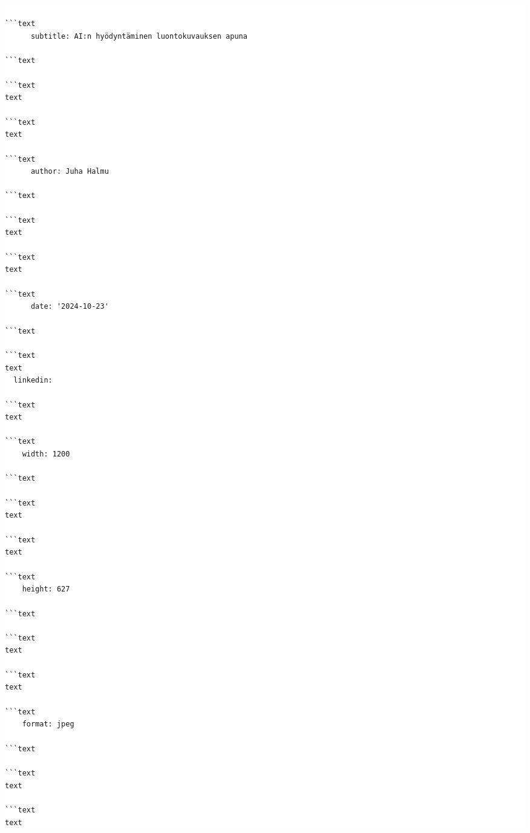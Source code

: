 ```text

```text
      subtitle: AI:n hyödyntäminen luontokuvauksen apuna

```text

```text
text

```text
text

```text
      author: Juha Halmu

```text

```text
text

```text
text

```text
      date: '2024-10-23'

```text

```text
text
  linkedin:

```text
text

```text
    width: 1200

```text

```text
text

```text
text

```text
    height: 627

```text

```text
text

```text
text

```text
    format: jpeg

```text

```text
text

```text
text

```